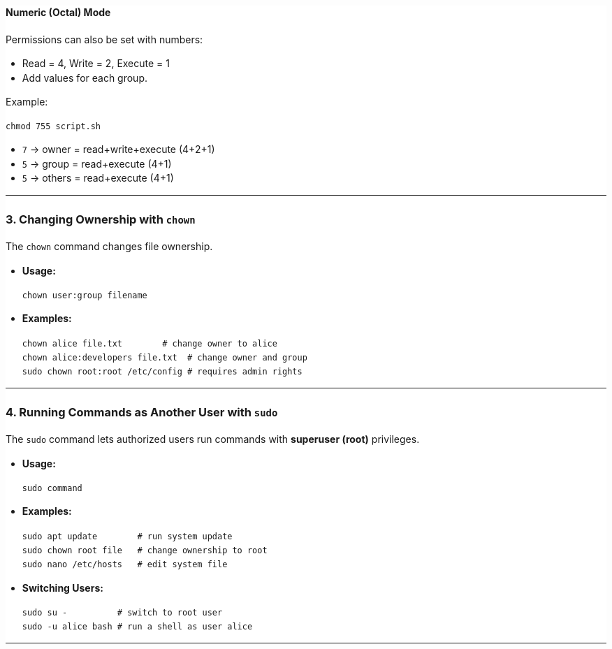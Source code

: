 #### Numeric (Octal) Mode

Permissions can also be set with numbers:

* Read = 4, Write = 2, Execute = 1
* Add values for each group.

Example:

```
chmod 755 script.sh
```

* `7` → owner = read+write+execute (4+2+1)
* `5` → group = read+execute (4+1)
* `5` → others = read+execute (4+1)

---

### 3. Changing Ownership with `chown`

The `chown` command changes file ownership.

* **Usage:**

  ```
  chown user:group filename
  ```
* **Examples:**

  ```
  chown alice file.txt        # change owner to alice
  chown alice:developers file.txt  # change owner and group
  sudo chown root:root /etc/config # requires admin rights
  ```

---

### 4. Running Commands as Another User with `sudo`

The `sudo` command lets authorized users run commands with **superuser (root)** privileges.

* **Usage:**

  ```
  sudo command
  ```

* **Examples:**

  ```
  sudo apt update        # run system update
  sudo chown root file   # change ownership to root
  sudo nano /etc/hosts   # edit system file
  ```

* **Switching Users:**

  ```
  sudo su -          # switch to root user
  sudo -u alice bash # run a shell as user alice
  ```

---